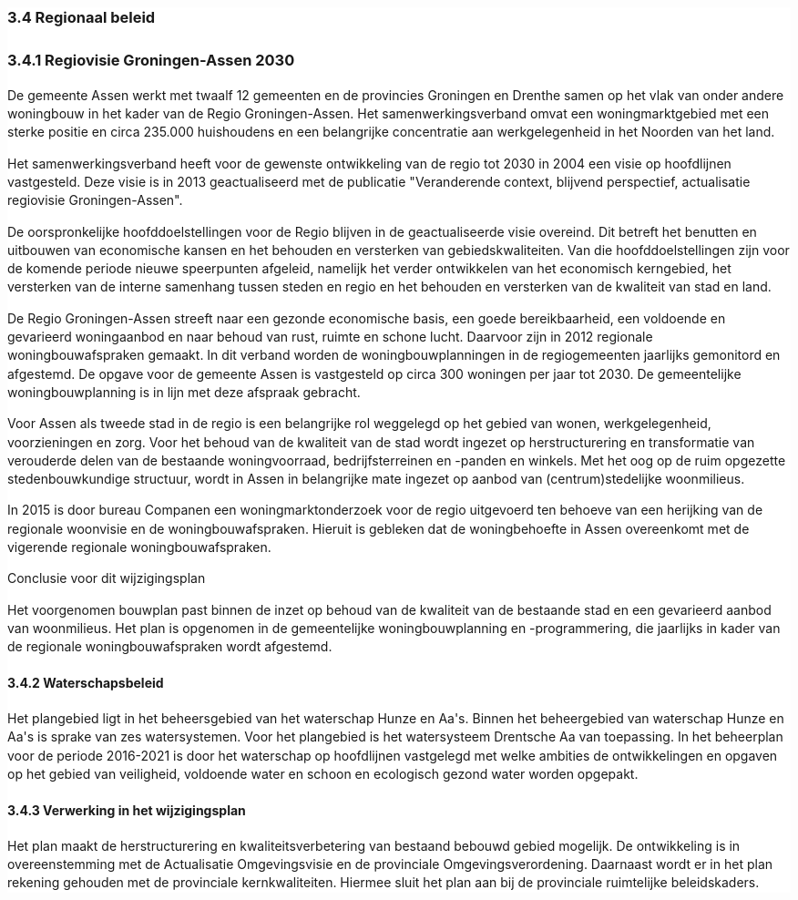 ### <span id="page-20-0"></span>**3.4 Regionaal beleid**

### <span id="page-20-1"></span>**3.4.1 Regiovisie Groningen-Assen 2030**

De gemeente Assen werkt met twaalf 12 gemeenten en de provincies Groningen en Drenthe samen op het vlak van onder andere woningbouw in het kader van de Regio Groningen-Assen. Het samenwerkingsverband omvat een woningmarktgebied met een sterke positie en circa 235.000 huishoudens en een belangrijke concentratie aan werkgelegenheid in het Noorden van het land.

Het samenwerkingsverband heeft voor de gewenste ontwikkeling van de regio tot 2030 in 2004 een visie op hoofdlijnen vastgesteld. Deze visie is in 2013 geactualiseerd met de publicatie "Veranderende context, blijvend perspectief, actualisatie regiovisie Groningen-Assen".

De oorspronkelijke hoofddoelstellingen voor de Regio blijven in de geactualiseerde visie overeind. Dit betreft het benutten en uitbouwen van economische kansen en het behouden en versterken van gebiedskwaliteiten. Van die hoofddoelstellingen zijn voor de komende periode nieuwe speerpunten afgeleid, namelijk het verder ontwikkelen van het economisch kerngebied, het versterken van de interne samenhang tussen steden en regio en het behouden en versterken van de kwaliteit van stad en land.

De Regio Groningen-Assen streeft naar een gezonde economische basis, een goede bereikbaarheid, een voldoende en gevarieerd woningaanbod en naar behoud van rust, ruimte en schone lucht. Daarvoor zijn in 2012 regionale woningbouwafspraken gemaakt. In dit verband worden de woningbouwplanningen in de regiogemeenten jaarlijks gemonitord en afgestemd. De opgave voor de gemeente Assen is vastgesteld op circa 300 woningen per jaar tot 2030. De gemeentelijke woningbouwplanning is in lijn met deze afspraak gebracht.

Voor Assen als tweede stad in de regio is een belangrijke rol weggelegd op het gebied van wonen, werkgelegenheid, voorzieningen en zorg. Voor het behoud van de kwaliteit van de stad wordt ingezet op herstructurering en transformatie van verouderde delen van de bestaande woningvoorraad, bedrijfsterreinen en -panden en winkels. Met het oog op de ruim opgezette stedenbouwkundige structuur, wordt in Assen in belangrijke mate ingezet op aanbod van (centrum)stedelijke woonmilieus.

In 2015 is door bureau Companen een woningmarktonderzoek voor de regio uitgevoerd ten behoeve van een herijking van de regionale woonvisie en de woningbouwafspraken. Hieruit is gebleken dat de woningbehoefte in Assen overeenkomt met de vigerende regionale woningbouwafspraken.

Conclusie voor dit wijzigingsplan

Het voorgenomen bouwplan past binnen de inzet op behoud van de kwaliteit van de bestaande stad en een gevarieerd aanbod van woonmilieus. Het plan is opgenomen in de gemeentelijke woningbouwplanning en -programmering, die jaarlijks in kader van de regionale woningbouwafspraken wordt afgestemd.

#### <span id="page-21-0"></span>**3.4.2 Waterschapsbeleid**

Het plangebied ligt in het beheersgebied van het waterschap Hunze en Aa's. Binnen het beheergebied van waterschap Hunze en Aa's is sprake van zes watersystemen. Voor het plangebied is het watersysteem Drentsche Aa van toepassing. In het beheerplan voor de periode 2016-2021 is door het waterschap op hoofdlijnen vastgelegd met welke ambities de ontwikkelingen en opgaven op het gebied van veiligheid, voldoende water en schoon en ecologisch gezond water worden opgepakt.

#### **3.4.3 Verwerking in het wijzigingsplan**

Het plan maakt de herstructurering en kwaliteitsverbetering van bestaand bebouwd gebied mogelijk. De ontwikkeling is in overeenstemming met de Actualisatie Omgevingsvisie en de provinciale Omgevingsverordening. Daarnaast wordt er in het plan rekening gehouden met de provinciale kernkwaliteiten. Hiermee sluit het plan aan bij de provinciale ruimtelijke beleidskaders.
